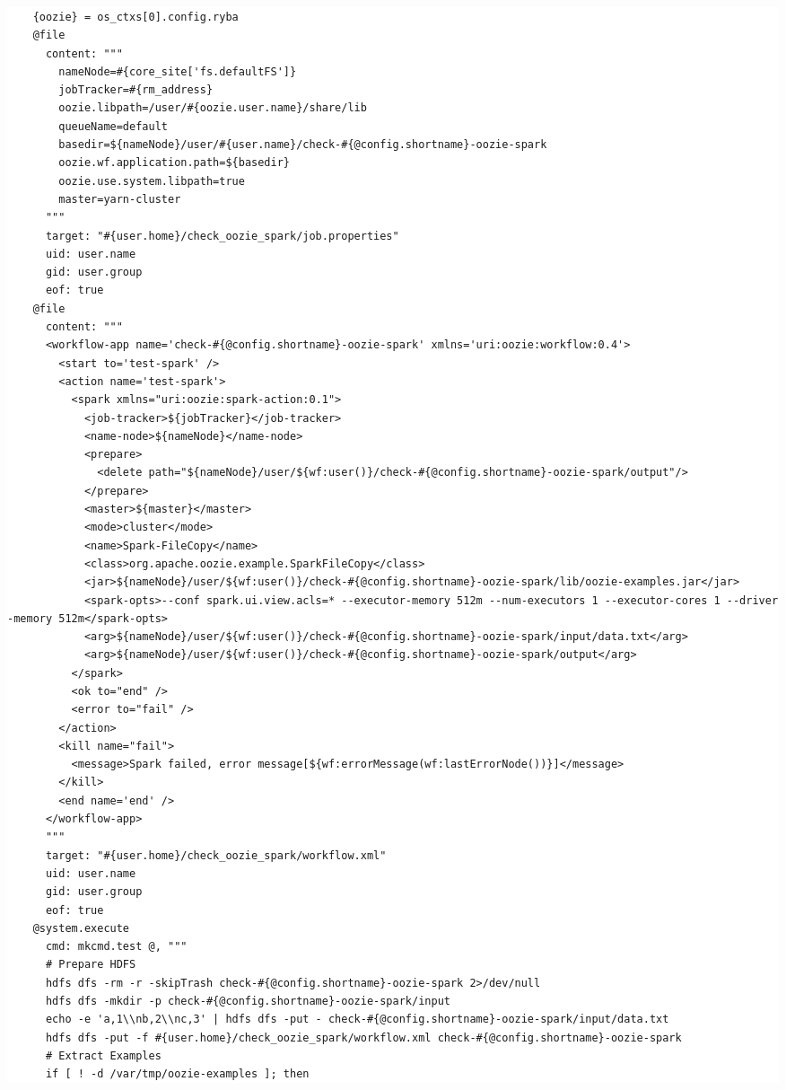         {oozie} = os_ctxs[0].config.ryba
        @file
          content: """
            nameNode=#{core_site['fs.defaultFS']}
            jobTracker=#{rm_address}
            oozie.libpath=/user/#{oozie.user.name}/share/lib
            queueName=default
            basedir=${nameNode}/user/#{user.name}/check-#{@config.shortname}-oozie-spark
            oozie.wf.application.path=${basedir}
            oozie.use.system.libpath=true
            master=yarn-cluster
          """
          target: "#{user.home}/check_oozie_spark/job.properties"
          uid: user.name
          gid: user.group
          eof: true
        @file
          content: """
          <workflow-app name='check-#{@config.shortname}-oozie-spark' xmlns='uri:oozie:workflow:0.4'>
            <start to='test-spark' />
            <action name='test-spark'>
              <spark xmlns="uri:oozie:spark-action:0.1">
                <job-tracker>${jobTracker}</job-tracker>
                <name-node>${nameNode}</name-node>
                <prepare>
                  <delete path="${nameNode}/user/${wf:user()}/check-#{@config.shortname}-oozie-spark/output"/>
                </prepare>
                <master>${master}</master>
                <mode>cluster</mode>
                <name>Spark-FileCopy</name>
                <class>org.apache.oozie.example.SparkFileCopy</class>
                <jar>${nameNode}/user/${wf:user()}/check-#{@config.shortname}-oozie-spark/lib/oozie-examples.jar</jar>
                <spark-opts>--conf spark.ui.view.acls=* --executor-memory 512m --num-executors 1 --executor-cores 1 --driver-memory 512m</spark-opts>
                <arg>${nameNode}/user/${wf:user()}/check-#{@config.shortname}-oozie-spark/input/data.txt</arg>
                <arg>${nameNode}/user/${wf:user()}/check-#{@config.shortname}-oozie-spark/output</arg>
              </spark>
              <ok to="end" />
              <error to="fail" />
            </action>
            <kill name="fail">
              <message>Spark failed, error message[${wf:errorMessage(wf:lastErrorNode())}]</message>
            </kill>
            <end name='end' />
          </workflow-app>
          """
          target: "#{user.home}/check_oozie_spark/workflow.xml"
          uid: user.name
          gid: user.group
          eof: true
        @system.execute
          cmd: mkcmd.test @, """
          # Prepare HDFS
          hdfs dfs -rm -r -skipTrash check-#{@config.shortname}-oozie-spark 2>/dev/null
          hdfs dfs -mkdir -p check-#{@config.shortname}-oozie-spark/input
          echo -e 'a,1\\nb,2\\nc,3' | hdfs dfs -put - check-#{@config.shortname}-oozie-spark/input/data.txt
          hdfs dfs -put -f #{user.home}/check_oozie_spark/workflow.xml check-#{@config.shortname}-oozie-spark
          # Extract Examples
          if [ ! -d /var/tmp/oozie-examples ]; then